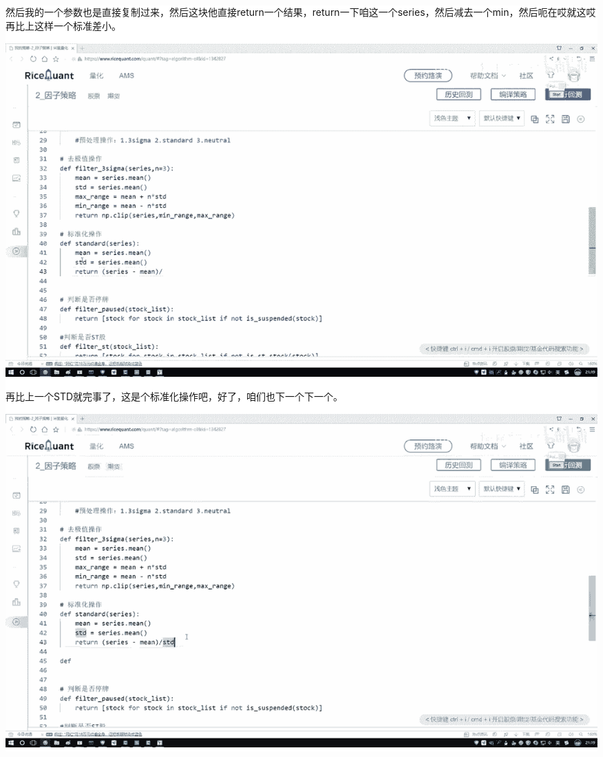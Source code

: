 然后我的一个参数也是直接复制过来，然后这块他直接return一个结果，return一下咱这一个series，然后减去一个min，然后呃在哎就这哎再比上这样一个标准差小。



![](img/eebe5d02a2cf7233f5b0e5486bb8835b_64.png)

再比上一个STD就完事了，这是个标准化操作吧，好了，咱们也下一个下一个。

![](img/eebe5d02a2cf7233f5b0e5486bb8835b_66.png)
